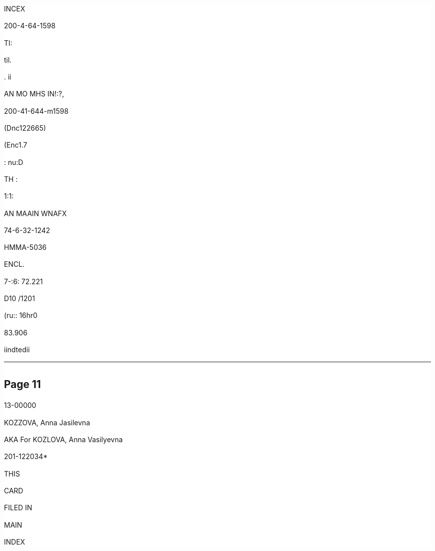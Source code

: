 INCEX

200-4-64-1598

TI:

til.

. ii

AN MO MHS IN!:?,

200-41-644-m1598

(Dnc122665)

(Enc1.7

: nu:D

TH :

1:1:

AN MAAIN WNAFX

74-6-32-1242

HMMA-5036

ENCL.

7-:6: 72.221

D10 /1201

(ru:: 16hr0

83.906

iindtedii

---

## Page 11

13-00000

KOZZOVA, Anna Jasilevna

AKA For KOZLOVA, Anna Vasilyevna

201-122034*

THIS

CARD

FILED IN

MAIN

INDEX
